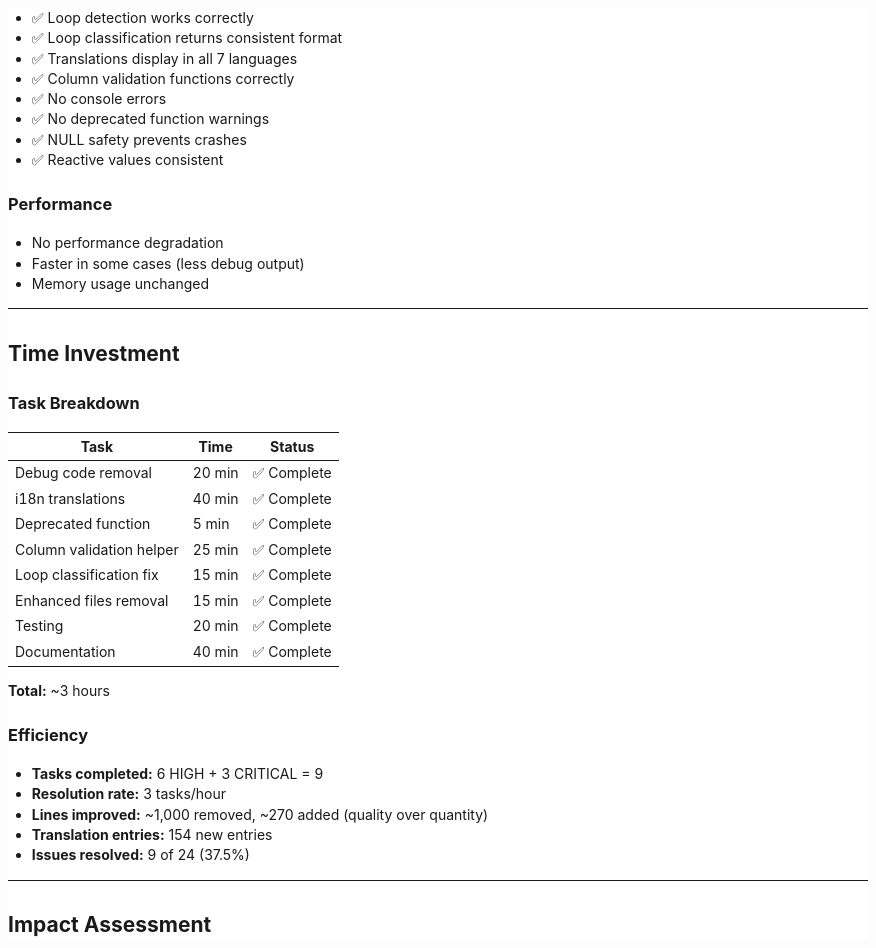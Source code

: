 - ✅ Loop detection works correctly
- ✅ Loop classification returns consistent format
- ✅ Translations display in all 7 languages
- ✅ Column validation functions correctly
- ✅ No console errors
- ✅ No deprecated function warnings
- ✅ NULL safety prevents crashes
- ✅ Reactive values consistent

### Performance

- No performance degradation
- Faster in some cases (less debug output)
- Memory usage unchanged

---

## Time Investment

### Task Breakdown

| Task | Time | Status |
|------|------|--------|
| Debug code removal | 20 min | ✅ Complete |
| i18n translations | 40 min | ✅ Complete |
| Deprecated function | 5 min | ✅ Complete |
| Column validation helper | 25 min | ✅ Complete |
| Loop classification fix | 15 min | ✅ Complete |
| Enhanced files removal | 15 min | ✅ Complete |
| Testing | 20 min | ✅ Complete |
| Documentation | 40 min | ✅ Complete |

**Total:** ~3 hours

### Efficiency

- **Tasks completed:** 6 HIGH + 3 CRITICAL = 9
- **Resolution rate:** 3 tasks/hour
- **Lines improved:** ~1,000 removed, ~270 added (quality over quantity)
- **Translation entries:** 154 new entries
- **Issues resolved:** 9 of 24 (37.5%)

---

## Impact Assessment
